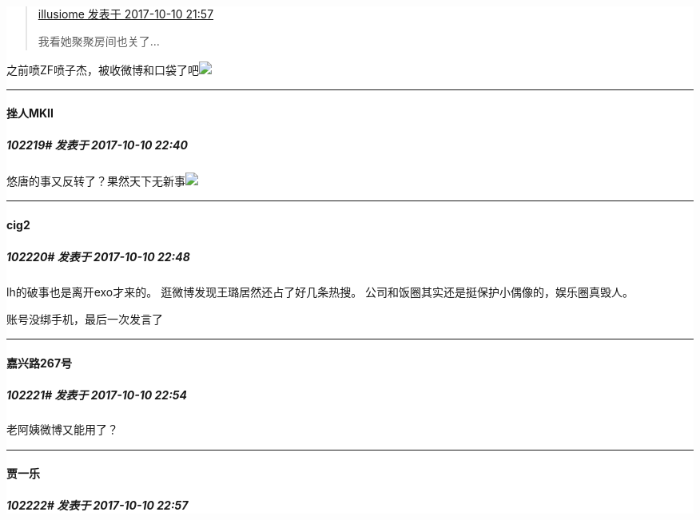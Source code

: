 

<blockquote><a href="httphttps://bbs.saraba1st.com/2b/forum.php?mod=redirect&amp;goto=findpost&amp;pid=37448677&amp;ptid=1105387" target="_blank">illusiome 发表于 2017-10-10 21:57</a>

我看她聚聚房间也关了…</blockquote>
之前喷ZF喷子杰，被收微博和口袋了吧<img src="https://static.saraba1st.com/image/smiley/face2017/034.png" referrerpolicy="no-referrer">







-----

####  挫人MKII  
##### 102219#       发表于 2017-10-10 22:40




悠唐的事又反转了？果然天下无新事<img src="https://static.saraba1st.com/image/smiley/face2017/034.png" referrerpolicy="no-referrer">







-----

####  cig2  
##### 102220#       发表于 2017-10-10 22:48




lh的破事也是离开exo才来的。
逛微博发现王璐居然还占了好几条热搜。
公司和饭圈其实还是挺保护小偶像的，娱乐圈真毁人。

账号没绑手机，最后一次发言了







-----

####  嘉兴路267号  
##### 102221#       发表于 2017-10-10 22:54




老阿姨微博又能用了？







-----

####  贾一乐  
##### 102222#       发表于 2017-10-10 22:57
